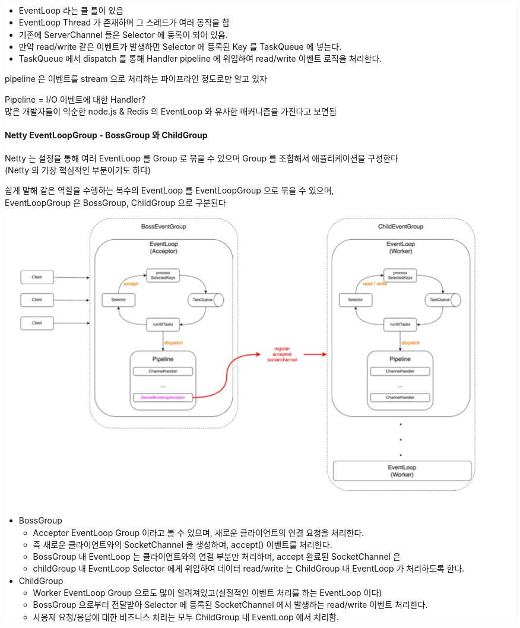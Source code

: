 - EventLoop 라는 클 틀이 있음
- EventLoop Thread 가 존재하며 그 스레드가 여러 동작을 함
- 기존에 ServerChannel 들은 Selector 에 등록이 되어 있음.
- 만약 read/write 같은 이벤트가 발생하면 Selector 에 등록된 Key 를 TaskQueue 에 넣는다.
- TaskQueue 에서 dispatch 를 통해 Handler pipeline 에 위임하여 read/write 이벤트 로직을 처리한다.

pipeline 은 이벤트를 stream 으로 처리하는 파이프라인 정도로만 알고 있자 <br>

Pipeline = I/O 이벤트에 대한 Handler? <br>
많은 개발자들이 익순한 node.js & Redis 의 EventLoop 와 유사한 매커니즘을 가진다고 보면됨 <br>

#### Netty EventLoopGroup - BossGroup 와 ChildGroup
Netty 는 설정을 통해 여러 EventLoop 를 Group 로 묶을 수 있으며 Group 를 조합해서 애플리케이션을 구성한다 <br>
(Netty 의 가장 핵심적인 부분이기도 하다) <br>

쉽게 말해 같은 역할을 수행하는 복수의 EventLoop 를 EventLoopGroup 으로 묶을 수 있으며, <br>
EventLoopGroup 은 BossGroup, ChildGroup 으로 구분된다 <br>
![img_11.png](img_11.png) <br>

- BossGroup
  - Acceptor EventLoop Group 이라고 볼 수 있으며, 새로운 클라이언트의 연결 요청을 처리한다.
  - 즉 새로운 클라이언트와의 SocketChannel 을 생성하며, accept() 이벤트를 처리한다.
  - BossGroup 내 EventLoop 는 클라이언트와의 연결 부분만 처리하며, accept 완료된 SocketChannel 은 
  - childGroup 내 EventLoop Selector 에게 위임하여 데이터 read/write 는 ChildGroup 내 EventLoop 가 처리하도록 한다.
- ChildGroup
  - Worker EventLoop Group 으로도 많이 알려져있고(실질적인 이벤트 처리를 하는 EventLoop 이다)
  - BossGroup 으로부터 전달받아 Selector 에 등록된 SocketChannel 에서 발생하는 read/write 이벤트 처리한다.
  - 사용자 요청/응답에 대한 비즈니스 처리는 모두 ChildGroup 내 EventLoop 에서 처리함.
